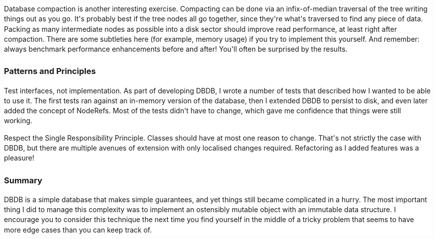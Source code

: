 Database compaction is another interesting exercise.
Compacting can be done via an infix-of-median traversal of the tree writing
things out as you go.
It's probably best if the tree nodes all go together,
since they're what's traversed
to find any piece of data.
Packing as many intermediate nodes as possible
into a disk sector
should improve read performance,
at least right after compaction.
There are some subtleties here
(for example, memory usage)
if you try to implement this yourself.
And remember:
always benchmark performance enhancements before and after!
You'll often be surprised by the results.

### Patterns and Principles 

Test interfaces, not implementation.
As part of developing DBDB,
I wrote a number of tests
that described how I wanted to be able to use it.
The first tests ran against an in-memory version of the database,
then I extended DBDB to persist to disk,
and even later added the concept of NodeRefs.
Most of the tests didn't have to change,
which gave me confidence that things were still working.

Respect the Single Responsibility Principle.
Classes should have at most one reason to change.
That's not strictly the case with DBDB,
but there are multiple avenues of extension
with only localised changes required.
Refactoring as I added features was a pleasure!


### Summary

DBDB is a simple database that makes simple guarantees, and yet
things still became complicated in a hurry. The most important thing I did to
manage this complexity was to implement an ostensibly mutable object with an
immutable data structure. I encourage you to consider this technique the next
time you find yourself in the middle of a tricky problem that seems to have
more edge cases than you can keep track of. 
